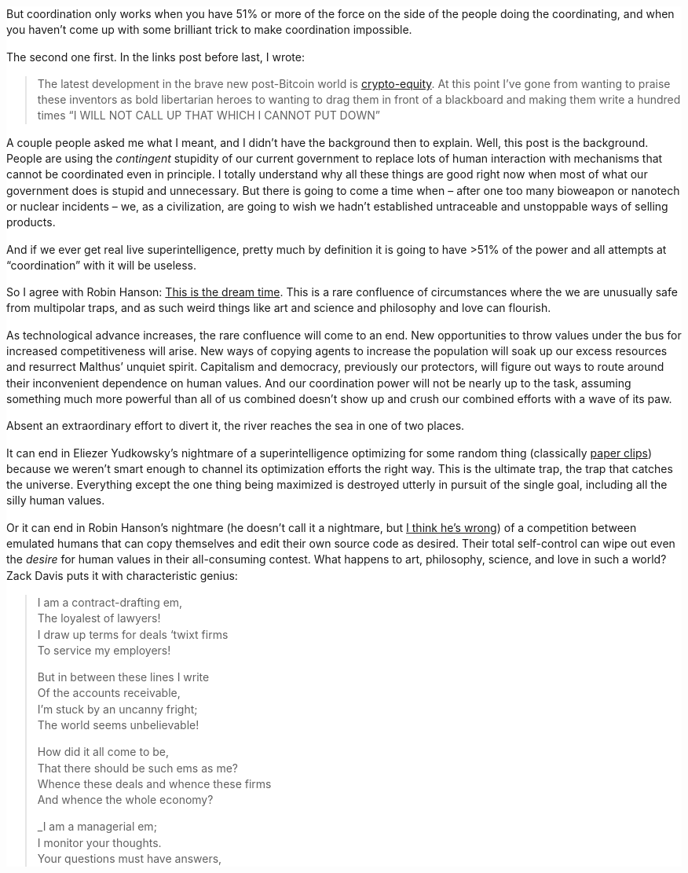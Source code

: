But coordination only works when you have 51% or more of the force on the side of the people doing the coordinating, and when you haven’t come up with some brilliant trick to make coordination impossible.

The second one first. In the links post before last, I wrote:

> The latest development in the brave new post-Bitcoin world is [crypto-equity](http://panampost.com/belen-marty/2014/07/04/move-over-kickstarter-swarm-crypto-equity-is-the-next-frontier/). At this point I’ve gone from wanting to praise these inventors as bold libertarian heroes to wanting to drag them in front of a blackboard and making them write a hundred times “I WILL NOT CALL UP THAT WHICH I CANNOT PUT DOWN”

A couple people asked me what I meant, and I didn’t have the background then to explain. Well, this post is the background. People are using the _contingent_ stupidity of our current government to replace lots of human interaction with mechanisms that cannot be coordinated even in principle. I totally understand why all these things are good right now when most of what our government does is stupid and unnecessary. But there is going to come a time when – after one too many bioweapon or nanotech or nuclear incidents – we, as a civilization, are going to wish we hadn’t established untraceable and unstoppable ways of selling products.

And if we ever get real live superintelligence, pretty much by definition it is going to have >51% of the power and all attempts at “coordination” with it will be useless.

So I agree with Robin Hanson: [This is the dream time](http://www.overcomingbias.com/2009/09/this-is-the-dream-time.html). This is a rare confluence of circumstances where the we are unusually safe from multipolar traps, and as such weird things like art and science and philosophy and love can flourish.

As technological advance increases, the rare confluence will come to an end. New opportunities to throw values under the bus for increased competitiveness will arise. New ways of copying agents to increase the population will soak up our excess resources and resurrect Malthus’ unquiet spirit. Capitalism and democracy, previously our protectors, will figure out ways to route around their inconvenient dependence on human values. And our coordination power will not be nearly up to the task, assuming something much more powerful than all of us combined doesn’t show up and crush our combined efforts with a wave of its paw.

Absent an extraordinary effort to divert it, the river reaches the sea in one of two places.

It can end in Eliezer Yudkowsky’s nightmare of a superintelligence optimizing for some random thing (classically [paper clips](http://wiki.lesswrong.com/wiki/Paperclip_maximizer)) because we weren’t smart enough to channel its optimization efforts the right way. This is the ultimate trap, the trap that catches the universe. Everything except the one thing being maximized is destroyed utterly in pursuit of the single goal, including all the silly human values.

Or it can end in Robin Hanson’s nightmare (he doesn’t call it a nightmare, but [I think he’s wrong](https://slatestarcodex.com/2013/04/06/poor-folks-do-smile-for-now/)) of a competition between emulated humans that can copy themselves and edit their own source code as desired. Their total self-control can wipe out even the _desire_ for human values in their all-consuming contest. What happens to art, philosophy, science, and love in such a world? Zack Davis puts it with characteristic genius:

> I am a contract-drafting em,  
> The loyalest of lawyers!  
> I draw up terms for deals ‘twixt firms  
> To service my employers!
> 
> But in between these lines I write  
> Of the accounts receivable,  
> I’m stuck by an uncanny fright;  
> The world seems unbelievable!
> 
> How did it all come to be,  
> That there should be such ems as me?  
> Whence these deals and whence these firms  
> And whence the whole economy?
> 
> _I am a managerial em;  
> I monitor your thoughts.  
> Your questions must have answers,  
